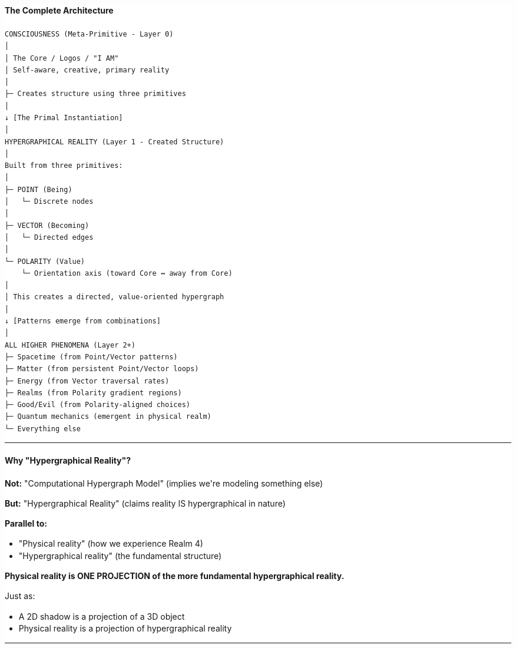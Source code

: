 
#### **The Complete Architecture**

```
CONSCIOUSNESS (Meta-Primitive - Layer 0)
│
│ The Core / Logos / "I AM"
│ Self-aware, creative, primary reality
│
├─ Creates structure using three primitives
│
↓ [The Primal Instantiation]
│
HYPERGRAPHICAL REALITY (Layer 1 - Created Structure)
│
Built from three primitives:
│
├─ POINT (Being)
│   └─ Discrete nodes
│
├─ VECTOR (Becoming)
│   └─ Directed edges
│
└─ POLARITY (Value)
    └─ Orientation axis (toward Core ↔ away from Core)
│
│ This creates a directed, value-oriented hypergraph
│
↓ [Patterns emerge from combinations]
│
ALL HIGHER PHENOMENA (Layer 2+)
├─ Spacetime (from Point/Vector patterns)
├─ Matter (from persistent Point/Vector loops)
├─ Energy (from Vector traversal rates)
├─ Realms (from Polarity gradient regions)
├─ Good/Evil (from Polarity-aligned choices)
├─ Quantum mechanics (emergent in physical realm)
└─ Everything else
```

---

#### **Why "Hypergraphical Reality"?**

**Not:** "Computational Hypergraph Model" (implies we're modeling something else)

**But:** "Hypergraphical Reality" (claims reality IS hypergraphical in nature)

**Parallel to:**
- "Physical reality" (how we experience Realm 4)
- "Hypergraphical reality" (the fundamental structure)

**Physical reality is ONE PROJECTION of the more fundamental hypergraphical reality.**

Just as:
- A 2D shadow is a projection of a 3D object
- Physical reality is a projection of hypergraphical reality

---